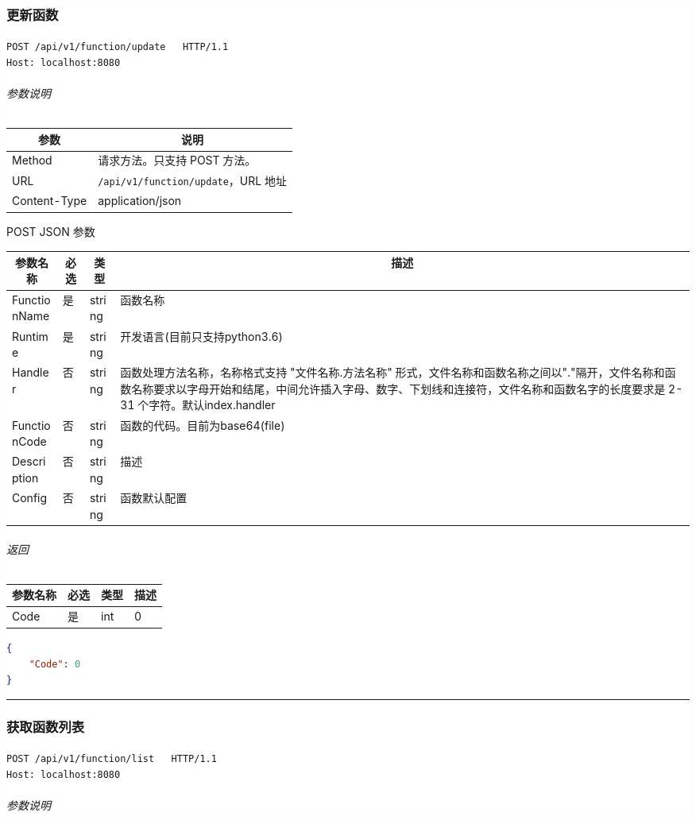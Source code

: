 ### 更新函数

```http
POST /api/v1/function/update   HTTP/1.1
Host: localhost:8080
```

###### 参数说明

|参数|说明|
|---|---|
|Method|请求方法。只支持 POST 方法。|
|URL|`/api/v1/function/update`，URL 地址|
|Content-Type|application/json|

POST JSON 参数

|参数名称|必选|类型|描述|
|---|---|---|---|
|FunctionName|是|string|函数名称|
|Runtime|是|string|开发语言(目前只支持python3.6)|
|Handler|否|string|函数处理方法名称，名称格式支持 "文件名称.方法名称" 形式，文件名称和函数名称之间以"."隔开，文件名称和函数名称要求以字母开始和结尾，中间允许插入字母、数字、下划线和连接符，文件名称和函数名字的长度要求是 2-31 个字符。默认index.handler|
|FunctionCode|否|string|函数的代码。目前为base64(file)|
|Description|否|string|描述|
|Config|否|string|函数默认配置|


###### 返回

|参数名称|必选|类型|描述|
|---|---|---|---|
|Code|是|int|0|


```json
{
    "Code": 0
}
```
---

### 获取函数列表

```http
POST /api/v1/function/list   HTTP/1.1
Host: localhost:8080
```

###### 参数说明
